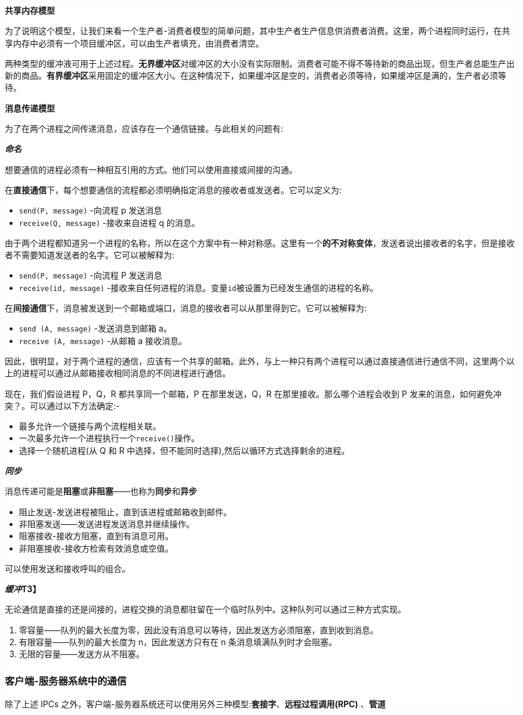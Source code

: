 **共享内存模型**

为了说明这个模型，让我们来看一个生产者-消费者模型的简单问题，其中生产者生产信息供消费者消费。这里，两个进程同时运行，在共享内存中必须有一个项目缓冲区，可以由生产者填充，由消费者清空。

两种类型的缓冲液可用于上述过程。**无界缓冲区**对缓冲区的大小没有实际限制。消费者可能不得不等待新的商品出现，但生产者总能生产出新的商品。**有界缓冲区**采用固定的缓冲区大小。在这种情况下，如果缓冲区是空的，消费者必须等待，如果缓冲区是满的，生产者必须等待。

**消息传递模型**

为了在两个进程之间传递消息，应该存在一个通信链接。与此相关的问题有:

***命名***

想要通信的进程必须有一种相互引用的方式。他们可以使用直接或间接的沟通。

在**直接通信**下，每个想要通信的流程都必须明确指定消息的接收者或发送者。它可以定义为:

*   `send(P, message)` -向流程 p 发送消息
*   `receive(Q, message)` -接收来自进程 q 的消息。

由于两个进程都知道另一个进程的名称，所以在这个方案中有一种对称感。这里有一个**的不对称变体**，发送者说出接收者的名字，但是接收者不需要知道发送者的名字。它可以被解释为:

*   `send(P, message)` -向流程 P 发送消息
*   `receive(id, message)` -接收来自任何进程的消息。变量`id`被设置为已经发生通信的进程的名称。

在**间接通信**下，消息被发送到一个邮箱或端口，消息的接收者可以从那里得到它。它可以被解释为:

*   `send (A, message)` -发送消息到邮箱 a。
*   `receive (A, message)` -从邮箱 a 接收消息。

因此，很明显，对于两个进程的通信，应该有一个共享的邮箱。此外，与上一种只有两个进程可以通过直接通信进行通信不同，这里两个以上的进程可以通过从邮箱接收相同消息的不同进程进行通信。

现在，我们假设进程 P，Q，R 都共享同一个邮箱，P 在那里发送，Q，R 在那里接收。那么哪个进程会收到 P 发来的消息，如何避免冲突？。可以通过以下方法确定:-

*   最多允许一个链接与两个流程相关联。
*   一次最多允许一个进程执行一个`receive()`操作。
*   选择一个随机进程(从 Q 和 R 中选择，但不能同时选择),然后以循环方式选择剩余的进程。

***同步***

消息传递可能是**阻塞**或**非阻塞**——也称为**同步**和**异步**

*   阻止发送-发送进程被阻止，直到该进程或邮箱收到邮件。
*   非阻塞发送——发送进程发送消息并继续操作。
*   阻塞接收-接收方阻塞，直到有消息可用。
*   非阻塞接收-接收方检索有效消息或空值。

可以使用发送和接收呼叫的组合。

***缓冲*T3】**

无论通信是直接的还是间接的，进程交换的消息都驻留在一个临时队列中。这种队列可以通过三种方式实现。

1.  零容量——队列的最大长度为零，因此没有消息可以等待，因此发送方必须阻塞，直到收到消息。
2.  有限容量——队列的最大长度为 n，因此发送方只有在 n 条消息填满队列时才会阻塞。
3.  无限的容量——发送方从不阻塞。

### [](#communication-in-clientserver-system)**客户端-服务器系统中的通信**

除了上述 IPCs 之外，客户端-服务器系统还可以使用另外三种模型:**套接字**、**远程过程调用(RPC)** 、**管道**
